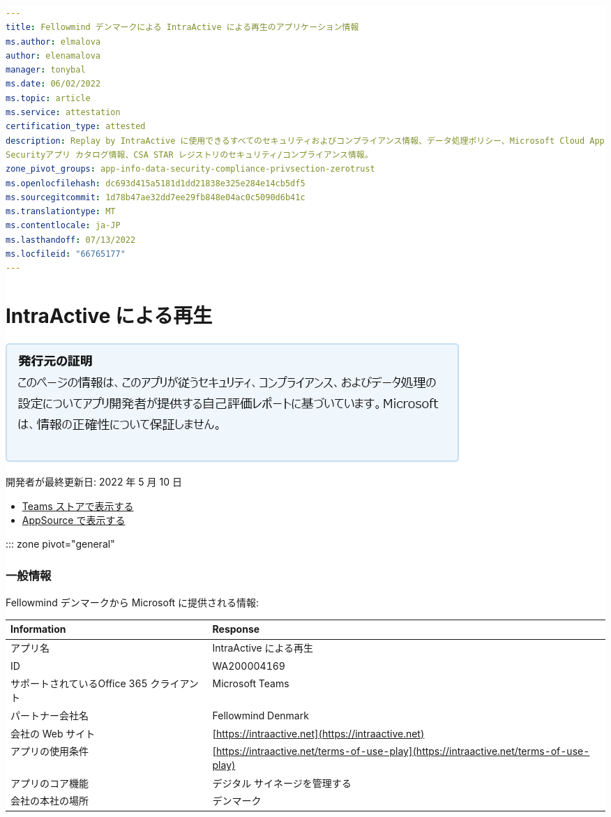 ```yaml
---
title: Fellowmind デンマークによる IntraActive による再生のアプリケーション情報
ms.author: elmalova
author: elenamalova
manager: tonybal
ms.date: 06/02/2022
ms.topic: article
ms.service: attestation
certification_type: attested
description: Replay by IntraActive に使用できるすべてのセキュリティおよびコンプライアンス情報、データ処理ポリシー、Microsoft Cloud App Securityアプリ カタログ情報、CSA STAR レジストリのセキュリティ/コンプライアンス情報。
zone_pivot_groups: app-info-data-security-compliance-privsection-zerotrust
ms.openlocfilehash: dc693d415a5181d1dd21838e325e284e14cb5df5
ms.sourcegitcommit: 1d78b47ae32dd7ee29fb848e04ac0c5090d6b41c
ms.translationtype: MT
ms.contentlocale: ja-JP
ms.lasthandoff: 07/13/2022
ms.locfileid: "66765177"
---
```

# <a name="replay-by-intraactive"></a>IntraActive による再生

<p></p>
<img alt="Publisher Attestation: The information on this page is based on a self-assessment report provided by the app developer on the security, compliance, and data handling practices followed by this app. Microsoft makes no guarantees regarding the accuracy of the information." src="../media/attested.png" width="650" />
<p>開発者が最終更新日: 2022 年 5 月 10 日</p>

* <a href="https://teams.microsoft.com/l/app/a2bb73b4-d27a-4fe0-8656-94ec4c27ba95" target="_blank">Teams ストアで表示する</a>
* <a href="https://appsource.microsoft.com/product/office/WA200004169" target="_blank">AppSource で表示する</a>

::: zone pivot="general"

### <a name="general-information"></a>一般情報

Fellowmind デンマークから Microsoft に提供される情報:

| **Information** | **Response** |
|:----------------|:-------------|
| アプリ名 | IntraActive による再生 |
| ID | WA200004169 |
| サポートされているOffice 365 クライアント | Microsoft Teams |
| パートナー会社名 | Fellowmind Denmark |
| 会社の Web サイト | [https://intraactive.net](https://intraactive.net) |
| アプリの使用条件 | [https://intraactive.net/terms-of-use-play](https://intraactive.net/terms-of-use-play) |
| アプリのコア機能 | デジタル サイネージを管理する |
| 会社の本社の場所 | デンマーク |